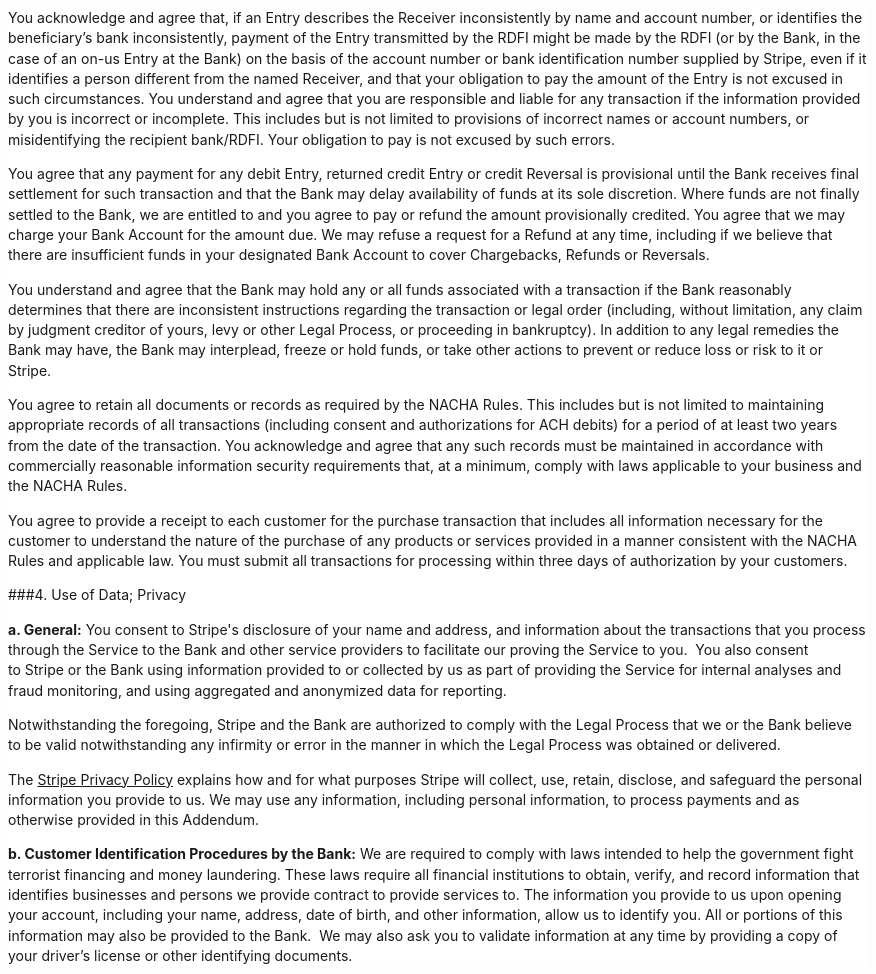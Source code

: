 You acknowledge and agree that, if an Entry describes the Receiver inconsistently by name and account number, or identifies the beneficiary’s bank inconsistently, payment of the Entry transmitted by the RDFI might be made by the RDFI (or by the Bank, in the case of an on-us Entry at the Bank) on the basis of the account number or bank identification number supplied by Stripe, even if it identifies a person different from the named Receiver, and that your obligation to pay the amount of the Entry is not excused in such circumstances.  You understand and agree that you are responsible and liable for any transaction if the information provided by you is incorrect or incomplete.  This includes but is not limited to provisions of incorrect names or account numbers, or misidentifying the recipient bank/RDFI.  Your obligation to pay is not excused by such errors.

You agree that any payment for any debit Entry, returned credit Entry or credit Reversal is provisional until the Bank receives final settlement for such transaction and that the Bank may delay availability of funds at its sole discretion.  Where funds are not finally settled to the Bank, we are entitled to and you agree to pay or refund the amount provisionally credited.  You agree that we may charge your Bank Account for the amount due.  We may refuse a request for a Refund at any time, including if we believe that there are insufficient funds in your designated Bank Account to cover Chargebacks, Refunds or Reversals.

You understand and agree that the Bank may hold any or all funds associated with a transaction if the Bank reasonably determines that there are inconsistent instructions regarding the transaction or legal order (including, without limitation, any claim by judgment creditor of yours, levy or other Legal Process, or proceeding in bankruptcy).  In addition to any legal remedies the Bank may have, the Bank may interplead, freeze or hold funds, or take other actions to prevent or reduce loss or risk to it or Stripe.

You agree to retain all documents or records as required by the NACHA Rules. This includes but is not limited to maintaining appropriate records of all transactions (including consent and authorizations for ACH debits) for a period of at least two years from the date of the transaction.  You acknowledge and agree that any such records must be maintained in accordance with commercially reasonable information security requirements that, at a minimum, comply with laws applicable to your business and the NACHA Rules.

You agree to provide a receipt to each customer for the purchase transaction that includes all information necessary for the customer to understand the nature of the purchase of any products or services provided in a manner consistent with the NACHA Rules and applicable law.  You must submit all transactions for processing within three days of authorization by your customers.

###4. Use of Data; Privacy

**a. General:**  You consent to Stripe's disclosure of your name and address, and information about the transactions that you process through the Service to the Bank and other service providers to facilitate our proving the Service to you.  You also consent to Stripe or the Bank using information provided to or collected by us as part of providing the Service for internal analyses and fraud monitoring, and using aggregated and anonymized data for reporting.

Notwithstanding the foregoing, Stripe and the Bank are authorized to comply with the Legal Process that we or the Bank believe to be valid notwithstanding any infirmity or error in the manner in which the Legal Process was obtained or delivered.

The [Stripe Privacy Policy](https://stripe.com/privacy) explains how and for what purposes Stripe will collect, use, retain, disclose, and safeguard the personal information you provide to us. We may use any information, including personal information, to process payments and as otherwise provided in this Addendum.
 

**b. Customer Identification Procedures by the Bank:**  We are required to comply with laws intended to help the government fight terrorist financing and money laundering.  These laws require all financial institutions to obtain, verify, and record information that identifies businesses and persons we provide contract to provide services to.  The information you provide to us upon opening your account, including your name, address, date of birth, and other information, allow us to identify you.  All or portions of this information may also be provided to the Bank.  We may also ask you to validate information at any time by providing a copy of your driver’s license or other identifying documents.
